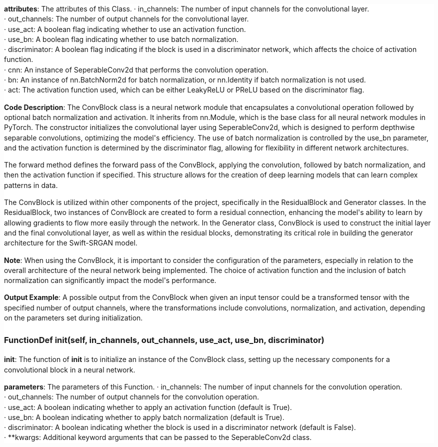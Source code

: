 **attributes**: The attributes of this Class.
· in_channels: The number of input channels for the convolutional layer.  
· out_channels: The number of output channels for the convolutional layer.  
· use_act: A boolean flag indicating whether to use an activation function.  
· use_bn: A boolean flag indicating whether to use batch normalization.  
· discriminator: A boolean flag indicating if the block is used in a discriminator network, which affects the choice of activation function.  
· cnn: An instance of SeperableConv2d that performs the convolution operation.  
· bn: An instance of nn.BatchNorm2d for batch normalization, or nn.Identity if batch normalization is not used.  
· act: The activation function used, which can be either LeakyReLU or PReLU based on the discriminator flag.

**Code Description**: The ConvBlock class is a neural network module that encapsulates a convolutional operation followed by optional batch normalization and activation. It inherits from nn.Module, which is the base class for all neural network modules in PyTorch. The constructor initializes the convolutional layer using SeperableConv2d, which is designed to perform depthwise separable convolutions, optimizing the model's efficiency. The use of batch normalization is controlled by the use_bn parameter, and the activation function is determined by the discriminator flag, allowing for flexibility in different network architectures.

The forward method defines the forward pass of the ConvBlock, applying the convolution, followed by batch normalization, and then the activation function if specified. This structure allows for the creation of deep learning models that can learn complex patterns in data.

The ConvBlock is utilized within other components of the project, specifically in the ResidualBlock and Generator classes. In the ResidualBlock, two instances of ConvBlock are created to form a residual connection, enhancing the model's ability to learn by allowing gradients to flow more easily through the network. In the Generator class, ConvBlock is used to construct the initial layer and the final convolutional layer, as well as within the residual blocks, demonstrating its critical role in building the generator architecture for the Swift-SRGAN model.

**Note**: When using the ConvBlock, it is important to consider the configuration of the parameters, especially in relation to the overall architecture of the neural network being implemented. The choice of activation function and the inclusion of batch normalization can significantly impact the model's performance.

**Output Example**: A possible output from the ConvBlock when given an input tensor could be a transformed tensor with the specified number of output channels, where the transformations include convolutions, normalization, and activation, depending on the parameters set during initialization.
### FunctionDef __init__(self, in_channels, out_channels, use_act, use_bn, discriminator)
**__init__**: The function of __init__ is to initialize an instance of the ConvBlock class, setting up the necessary components for a convolutional block in a neural network.

**parameters**: The parameters of this Function.
· in_channels: The number of input channels for the convolution operation.  
· out_channels: The number of output channels for the convolution operation.  
· use_act: A boolean indicating whether to apply an activation function (default is True).  
· use_bn: A boolean indicating whether to apply batch normalization (default is True).  
· discriminator: A boolean indicating whether the block is used in a discriminator network (default is False).  
· **kwargs: Additional keyword arguments that can be passed to the SeperableConv2d class.
